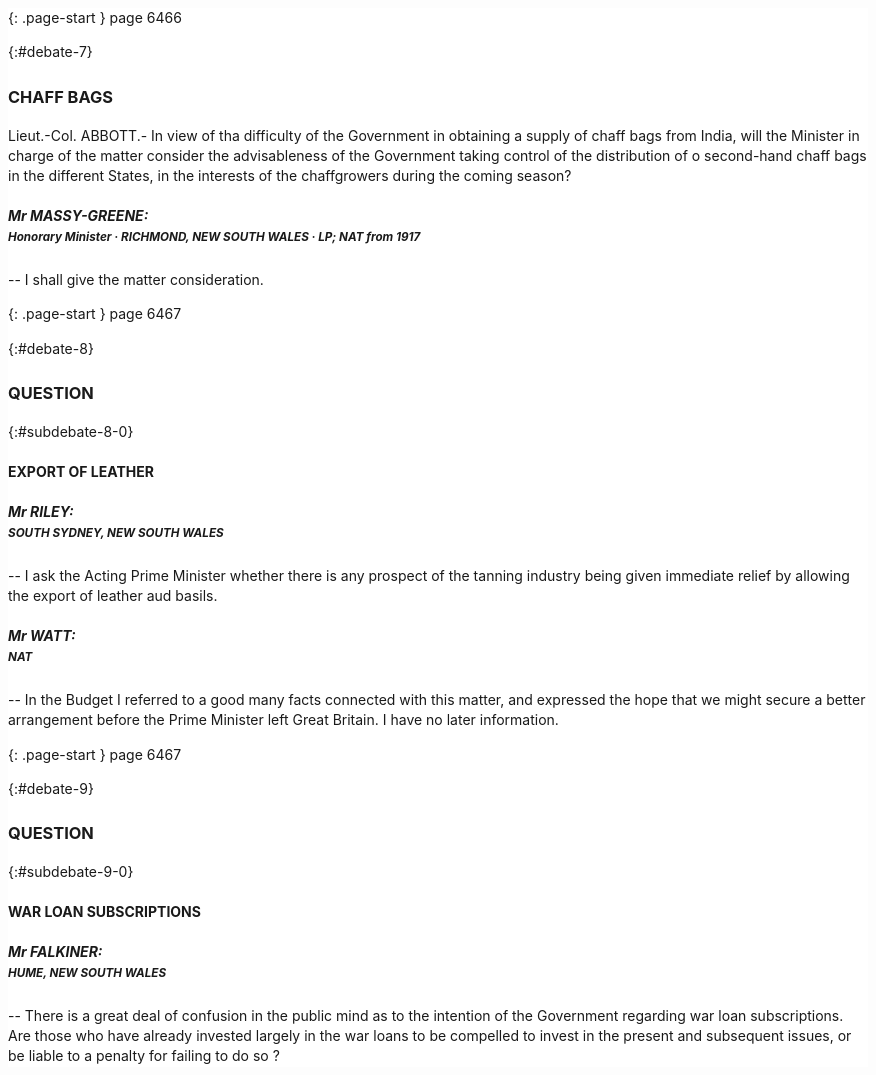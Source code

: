 {: .page-start }
page 6466

{:#debate-7}
### CHAFF BAGS

Lieut.-Col. ABBOTT.- In view of tha difficulty of the Government in obtaining a supply of chaff bags from India, will the Minister in charge of the matter consider the  advisableness  of the Government taking control of the distribution of o second-hand chaff bags in the different States, in the interests of the chaffgrowers during the coming season? 

##### Mr MASSY-GREENE:<br><small class="text-muted">Honorary Minister &middot; RICHMOND, NEW SOUTH WALES &middot; LP; NAT from 1917</small>

-- I shall give the matter consideration. 

{: .page-start }
page 6467

{:#debate-8}
### QUESTION

{:#subdebate-8-0}
#### EXPORT OF LEATHER

##### Mr RILEY:<br><small class="text-muted">SOUTH SYDNEY, NEW SOUTH WALES</small>

-- I ask the Acting Prime Minister whether there is any prospect of the tanning industry being given immediate relief by allowing the export of leather aud basils. 

##### Mr WATT:<br><small class="text-muted">NAT</small>

-- In the Budget I referred to a good many facts connected with this matter, and expressed the hope that we might secure a better arrangement before the Prime Minister left Great Britain. I have no later information. 

{: .page-start }
page 6467

{:#debate-9}
### QUESTION

{:#subdebate-9-0}
#### WAR LOAN SUBSCRIPTIONS

##### Mr FALKINER:<br><small class="text-muted">HUME, NEW SOUTH WALES</small>

-- There is a great deal of confusion in the public mind as to the intention of the Government regarding war loan subscriptions. Are those who have already invested largely in the war loans to be compelled to invest in the present and subsequent issues, or be liable to a penalty for failing to do so ? 
